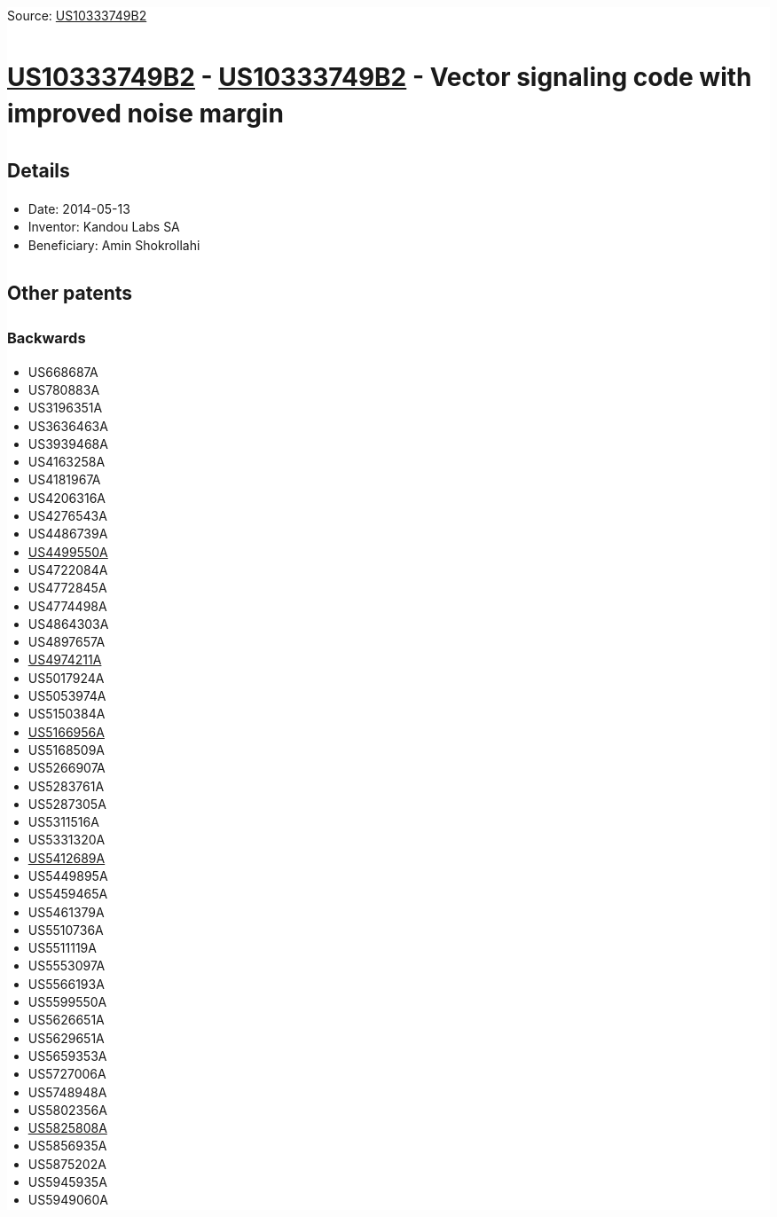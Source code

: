 Source: [US10333749B2](https://patents.google.com/patent/US10333749B2)

# [US10333749B2](US10333749B2.md) - [US10333749B2](US10333749B2.md) - Vector signaling code with improved noise margin

## Details

* Date: 2014-05-13
* Inventor: Kandou Labs SA
* Beneficiary: Amin Shokrollahi

## Other patents

### Backwards
 * US668687A
 * US780883A
 * US3196351A
 * US3636463A
 * US3939468A
 * US4163258A
 * US4181967A
 * US4206316A
 * US4276543A
 * US4486739A
 * [US4499550A](US4499550A.md)
 * US4722084A
 * US4772845A
 * US4774498A
 * US4864303A
 * US4897657A
 * [US4974211A](US4974211A.md)
 * US5017924A
 * US5053974A
 * US5150384A
 * [US5166956A](US5166956A.md)
 * US5168509A
 * US5266907A
 * US5283761A
 * US5287305A
 * US5311516A
 * US5331320A
 * [US5412689A](US5412689A.md)
 * US5449895A
 * US5459465A
 * US5461379A
 * US5510736A
 * US5511119A
 * US5553097A
 * US5566193A
 * US5599550A
 * US5626651A
 * US5629651A
 * US5659353A
 * US5727006A
 * US5748948A
 * US5802356A
 * [US5825808A](US5825808A.md)
 * US5856935A
 * US5875202A
 * US5945935A
 * US5949060A